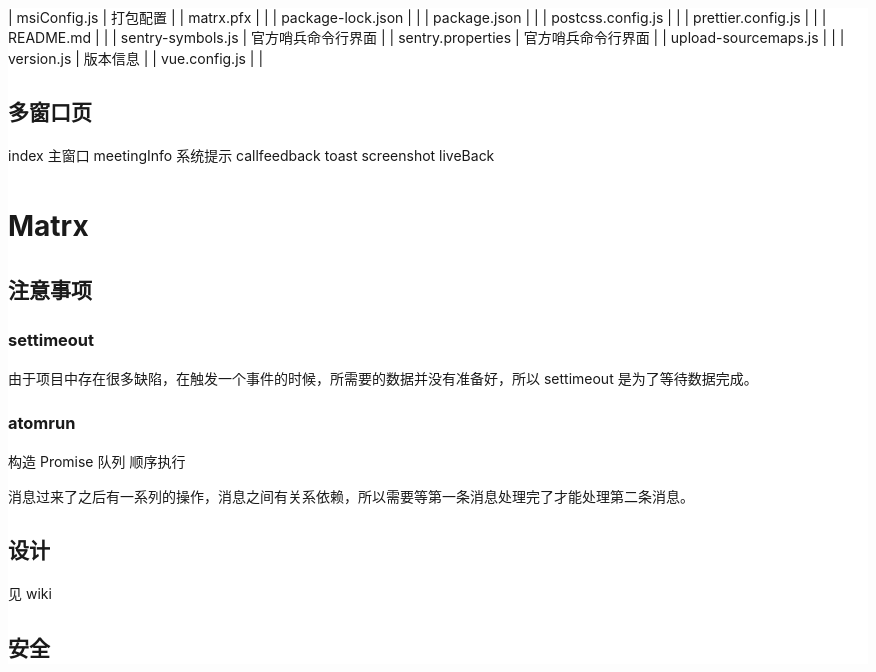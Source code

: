 | msiConfig.js         | 打包配置           |
| matrx.pfx            |                    |
| package-lock.json    |                    |
| package.json         |                    |
| postcss.config.js    |                    |
| prettier.config.js   |                    |
| README.md            |                    |
| sentry-symbols.js    | 官方哨兵命令行界面 |
| sentry.properties    | 官方哨兵命令行界面 |
| upload-sourcemaps.js |                    |
| version.js           | 版本信息           |
| vue.config.js        |                    |

## 多窗口页

index 主窗口
meetingInfo 系统提示
callfeedback
toast
screenshot
liveBack

# Matrx

## 注意事项

### settimeout

由于项目中存在很多缺陷，在触发一个事件的时候，所需要的数据并没有准备好，所以 settimeout 是为了等待数据完成。

### atomrun

构造 Promise 队列 顺序执行

消息过来了之后有一系列的操作，消息之间有关系依赖，所以需要等第一条消息处理完了才能处理第二条消息。

## 设计

见 wiki

## 安全
